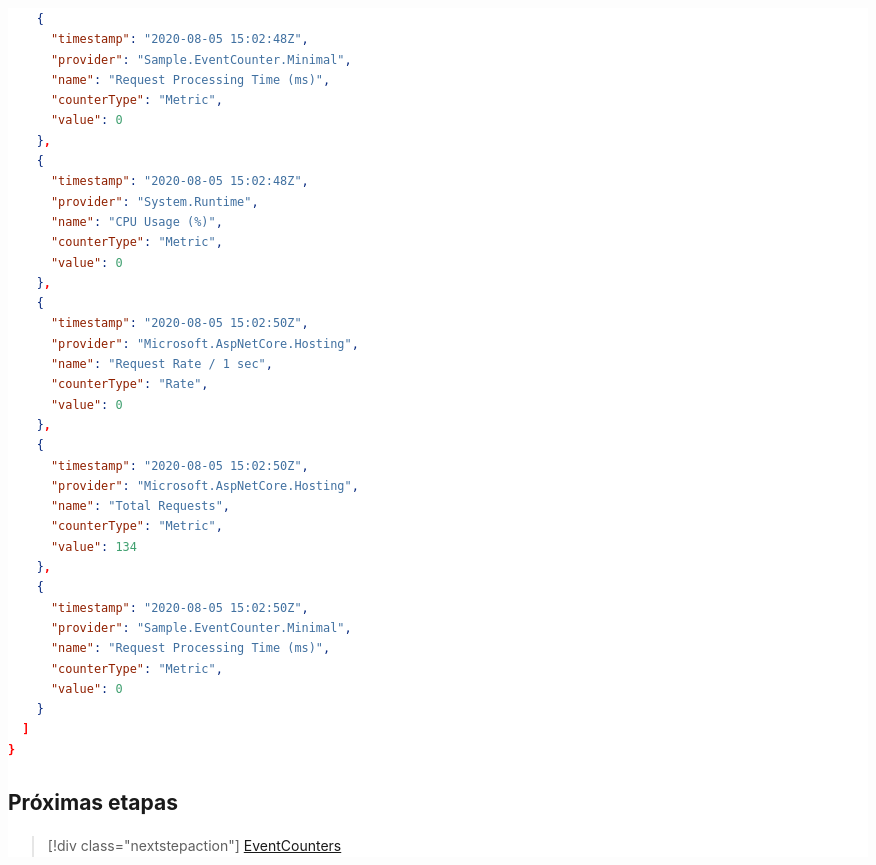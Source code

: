 ```json
    {
      "timestamp": "2020-08-05 15:02:48Z",
      "provider": "Sample.EventCounter.Minimal",
      "name": "Request Processing Time (ms)",
      "counterType": "Metric",
      "value": 0
    },
    {
      "timestamp": "2020-08-05 15:02:48Z",
      "provider": "System.Runtime",
      "name": "CPU Usage (%)",
      "counterType": "Metric",
      "value": 0
    },
    {
      "timestamp": "2020-08-05 15:02:50Z",
      "provider": "Microsoft.AspNetCore.Hosting",
      "name": "Request Rate / 1 sec",
      "counterType": "Rate",
      "value": 0
    },
    {
      "timestamp": "2020-08-05 15:02:50Z",
      "provider": "Microsoft.AspNetCore.Hosting",
      "name": "Total Requests",
      "counterType": "Metric",
      "value": 134
    },
    {
      "timestamp": "2020-08-05 15:02:50Z",
      "provider": "Sample.EventCounter.Minimal",
      "name": "Request Processing Time (ms)",
      "counterType": "Metric",
      "value": 0
    }
  ]
}
```

## <a name="next-steps"></a>Próximas etapas

> [!div class="nextstepaction"]
> [EventCounters](event-counters.md)
